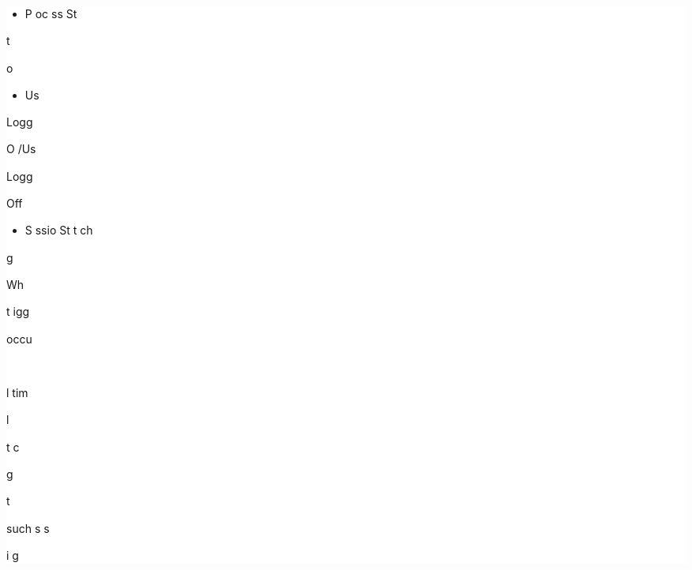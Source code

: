 - P
oc
ss St

t

 o
 





- Us

 Logg

 O
/Us

 Logg

 Off
- S
ssio
 St
t
 ch

g



Wh

 
 t
igg

 occu
 

 


l tim
 
l

t c

 

 g




t

 such 
s s


i
g 

 